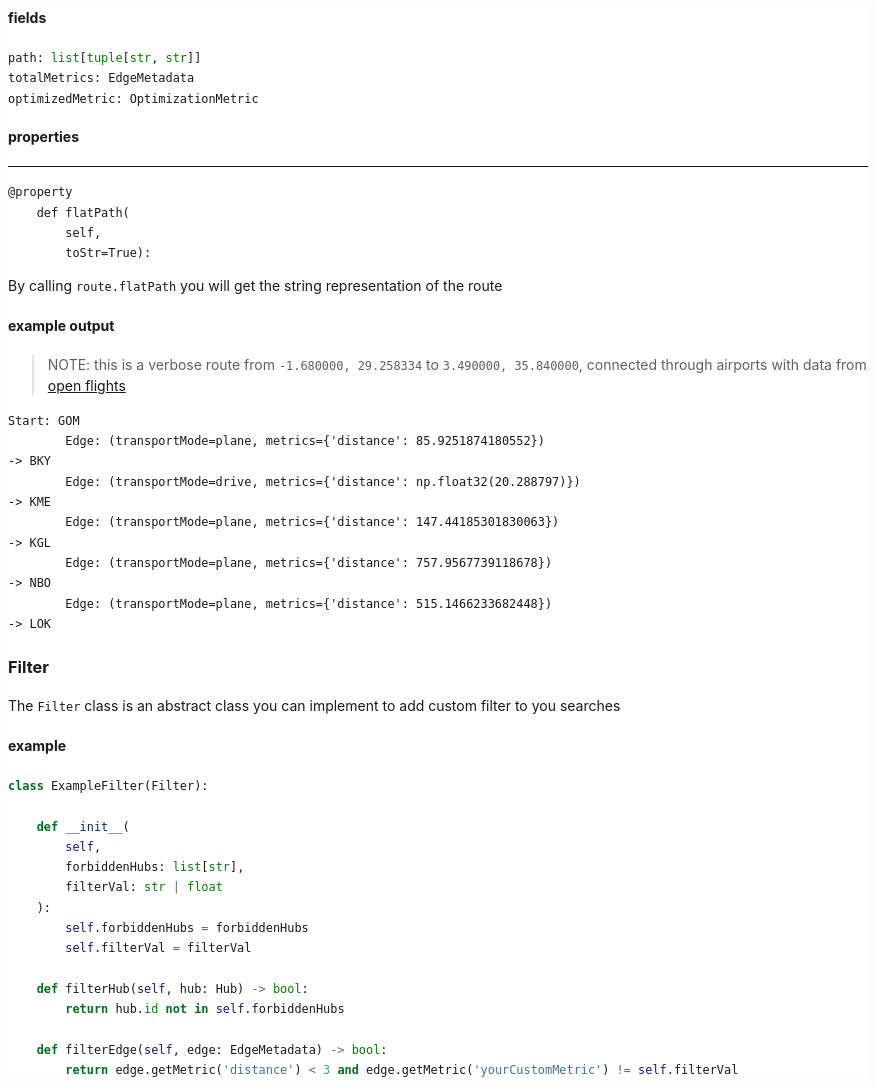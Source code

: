 
#### fields

```python
path: list[tuple[str, str]]
totalMetrics: EdgeMetadata
optimizedMetric: OptimizationMetric
```


#### properties
---

```
@property
    def flatPath(
        self, 
        toStr=True):
```

By calling `route.flatPath` you will get the string representation of the route 

#### example output

> NOTE: this is a verbose route from `-1.680000, 29.258334` to `3.490000, 35.840000`, connected through airports with data from [open flights](https://openflights.org/data.php)

```text
Start: GOM
        Edge: (transportMode=plane, metrics={'distance': 85.9251874180552})
-> BKY
        Edge: (transportMode=drive, metrics={'distance': np.float32(20.288797)})
-> KME
        Edge: (transportMode=plane, metrics={'distance': 147.44185301830063})
-> KGL
        Edge: (transportMode=plane, metrics={'distance': 757.9567739118678})
-> NBO
        Edge: (transportMode=plane, metrics={'distance': 515.1466233682448})
-> LOK
```

### Filter 

The `Filter` class is an abstract class you can implement to add custom filter to you searches

#### example

```python
class ExampleFilter(Filter):

    def __init__(
        self, 
        forbiddenHubs: list[str], 
        filterVal: str | float
    ):
        self.forbiddenHubs = forbiddenHubs
        self.filterVal = filterVal

    def filterHub(self, hub: Hub) -> bool:
        return hub.id not in self.forbiddenHubs

    def filterEdge(self, edge: EdgeMetadata) -> bool:
        return edge.getMetric('distance') < 3 and edge.getMetric('yourCustomMetric') != self.filterVal
```

